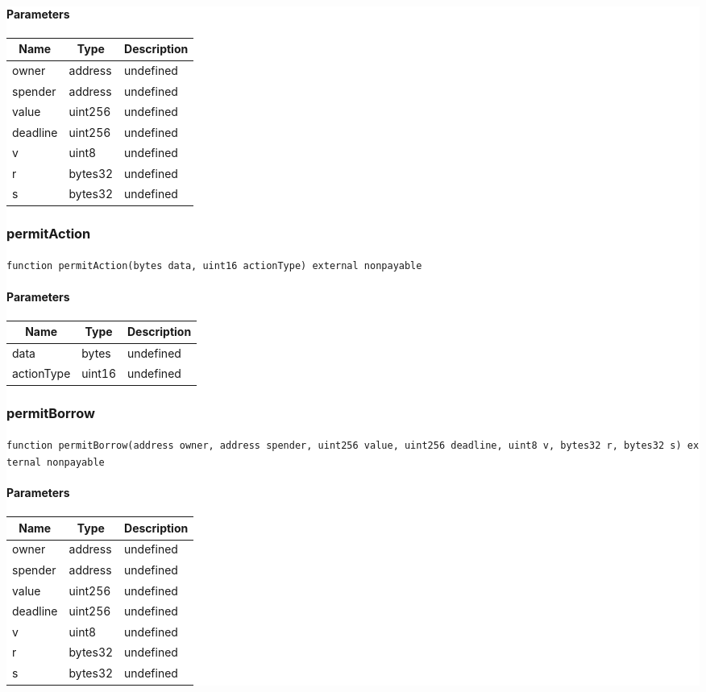 #### Parameters

| Name | Type | Description |
|---|---|---|
| owner | address | undefined |
| spender | address | undefined |
| value | uint256 | undefined |
| deadline | uint256 | undefined |
| v | uint8 | undefined |
| r | bytes32 | undefined |
| s | bytes32 | undefined |

### permitAction

```solidity
function permitAction(bytes data, uint16 actionType) external nonpayable
```





#### Parameters

| Name | Type | Description |
|---|---|---|
| data | bytes | undefined |
| actionType | uint16 | undefined |

### permitBorrow

```solidity
function permitBorrow(address owner, address spender, uint256 value, uint256 deadline, uint8 v, bytes32 r, bytes32 s) external nonpayable
```





#### Parameters

| Name | Type | Description |
|---|---|---|
| owner | address | undefined |
| spender | address | undefined |
| value | uint256 | undefined |
| deadline | uint256 | undefined |
| v | uint8 | undefined |
| r | bytes32 | undefined |
| s | bytes32 | undefined |
